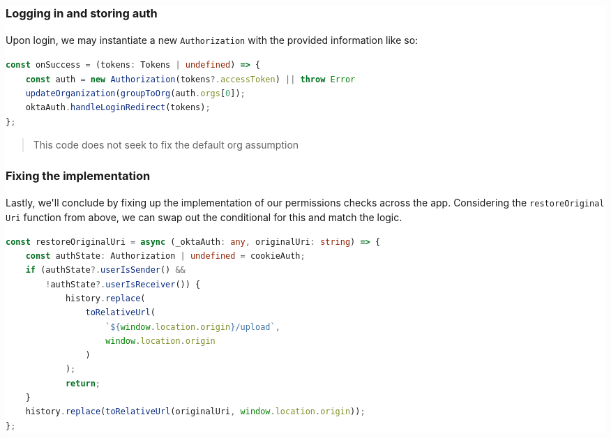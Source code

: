 ### Logging in and storing auth
Upon login, we may instantiate a new `Authorization` with the provided information like so:
```typescript
const onSuccess = (tokens: Tokens | undefined) => {
    const auth = new Authorization(tokens?.accessToken) || throw Error
    updateOrganization(groupToOrg(auth.orgs[0]);
    oktaAuth.handleLoginRedirect(tokens);
};
```
> This code does not seek to fix the default org assumption

### Fixing the implementation

Lastly, we'll conclude by fixing up the implementation of our permissions checks across the app. Considering the `restoreOriginalUri` function from above, we can swap out the conditional for this and match the logic.
```typescript
const restoreOriginalUri = async (_oktaAuth: any, originalUri: string) => {
    const authState: Authorization | undefined = cookieAuth;
    if (authState?.userIsSender() && 
        !authState?.userIsReceiver()) {
            history.replace(
                toRelativeUrl(
                    `${window.location.origin}/upload`,
                    window.location.origin
                )
            );
            return;
    }
    history.replace(toRelativeUrl(originalUri, window.location.origin));
};
```